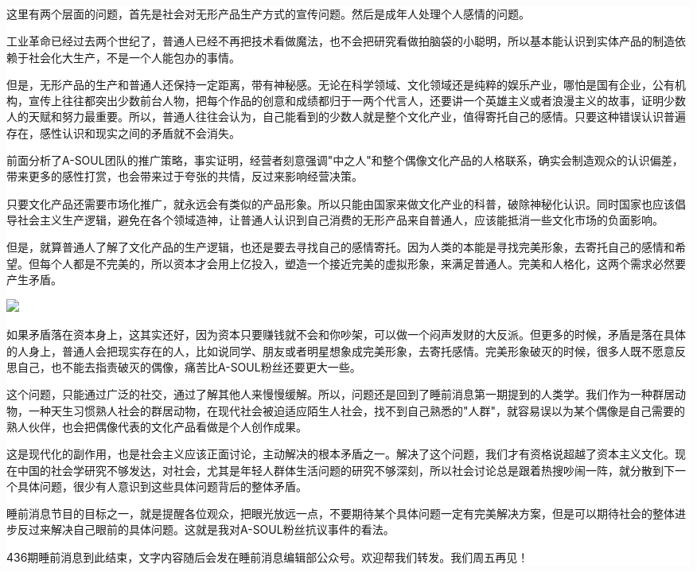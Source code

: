 这里有两个层面的问题，首先是社会对无形产品生产方式的宣传问题。然后是成年人处理个人感情的问题。

工业革命已经过去两个世纪了，普通人已经不再把技术看做魔法，也不会把研究看做拍脑袋的小聪明，所以基本能认识到实体产品的制造依赖于社会化大生产，不是一个人能包办的事情。

但是，无形产品的生产和普通人还保持一定距离，带有神秘感。无论在科学领域、文化领域还是纯粹的娱乐产业，哪怕是国有企业，公有机构，宣传上往往都突出少数前台人物，把每个作品的创意和成绩都归于一两个代言人，还要讲一个英雄主义或者浪漫主义的故事，证明少数人的天赋和努力最重要。所以，普通人往往会认为，自己能看到的少数人就是整个文化产业，值得寄托自己的感情。只要这种错误认识普遍存在，感性认识和现实之间的矛盾就不会消失。

前面分析了A-SOUL团队的推广策略，事实证明，经营者刻意强调"中之人"和整个偶像文化产品的人格联系，确实会制造观众的认识偏差，带来更多的感性打赏，也会带来过于夸张的共情，反过来影响经营决策。

只要文化产品还需要市场化推广，就永远会有类似的产品形象。所以只能由国家来做文化产业的科普，破除神秘化认识。同时国家也应该倡导社会主义生产逻辑，避免在各个领域造神，让普通人认识到自己消费的无形产品来自普通人，应该能抵消一些文化市场的负面影响。

但是，就算普通人了解了文化产品的生产逻辑，也还是要去寻找自己的感情寄托。因为人类的本能是寻找完美形象，去寄托自己的感情和希望。但每个人都是不完美的，所以资本才会用上亿投入，塑造一个接近完美的虚拟形象，来满足普通人。完美和人格化，这两个需求必然要产生矛盾。

![](https://img.bedtime.news/2023/02/06/63e0f68c8ee1e.jpeg)

如果矛盾落在资本身上，这其实还好，因为资本只要赚钱就不会和你吵架，可以做一个闷声发财的大反派。但更多的时候，矛盾是落在具体的人身上，普通人会把现实存在的人，比如说同学、朋友或者明星想象成完美形象，去寄托感情。完美形象破灭的时候，很多人既不愿意反思自己，也不能去指责破灭的偶像，痛苦比A-SOUL粉丝还要更大一些。

这个问题，只能通过广泛的社交，通过了解其他人来慢慢缓解。所以，问题还是回到了睡前消息第一期提到的人类学。我们作为一种群居动物，一种天生习惯熟人社会的群居动物，在现代社会被迫适应陌生人社会，找不到自己熟悉的"人群"，就容易误以为某个偶像是自己需要的熟人伙伴，也会把偶像代表的文化产品看做是个人创作成果。

这是现代化的副作用，也是社会主义应该正面讨论，主动解决的根本矛盾之一。解决了这个问题，我们才有资格说超越了资本主义文化。现在中国的社会学研究不够发达，对社会，尤其是年轻人群体生活问题的研究不够深刻，所以社会讨论总是跟着热搜吵闹一阵，就分散到下一个具体问题，很少有人意识到这些具体问题背后的整体矛盾。

睡前消息节目的目标之一，就是提醒各位观众，把眼光放远一点，不要期待某个具体问题一定有完美解决方案，但是可以期待社会的整体进步反过来解决自己眼前的具体问题。这就是我对A-SOUL粉丝抗议事件的看法。

436期睡前消息到此结束，文字内容随后会发在睡前消息编辑部公众号。欢迎帮我们转发。我们周五再见！
